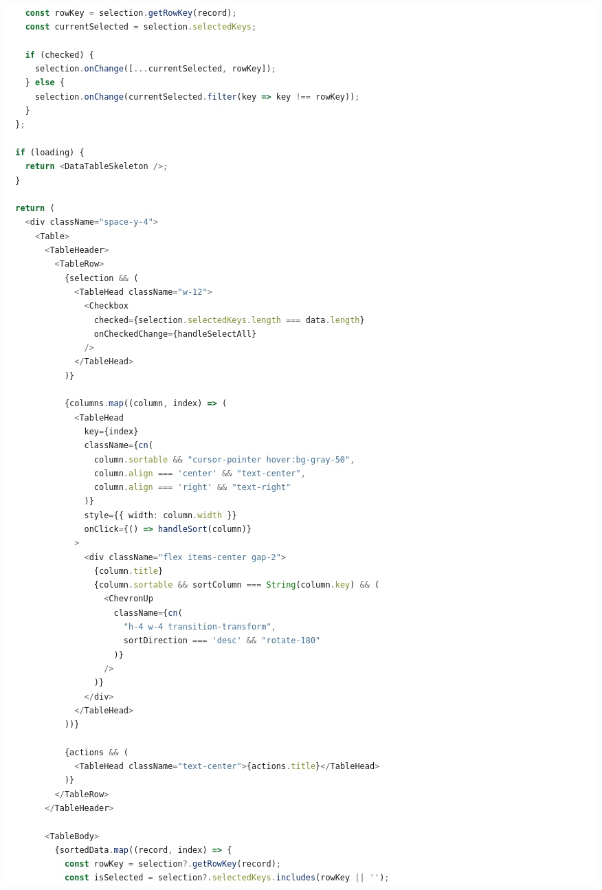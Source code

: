 ```typescript
    const rowKey = selection.getRowKey(record);
    const currentSelected = selection.selectedKeys;
    
    if (checked) {
      selection.onChange([...currentSelected, rowKey]);
    } else {
      selection.onChange(currentSelected.filter(key => key !== rowKey));
    }
  };
  
  if (loading) {
    return <DataTableSkeleton />;
  }
  
  return (
    <div className="space-y-4">
      <Table>
        <TableHeader>
          <TableRow>
            {selection && (
              <TableHead className="w-12">
                <Checkbox
                  checked={selection.selectedKeys.length === data.length}
                  onCheckedChange={handleSelectAll}
                />
              </TableHead>
            )}
            
            {columns.map((column, index) => (
              <TableHead
                key={index}
                className={cn(
                  column.sortable && "cursor-pointer hover:bg-gray-50",
                  column.align === 'center' && "text-center",
                  column.align === 'right' && "text-right"
                )}
                style={{ width: column.width }}
                onClick={() => handleSort(column)}
              >
                <div className="flex items-center gap-2">
                  {column.title}
                  {column.sortable && sortColumn === String(column.key) && (
                    <ChevronUp
                      className={cn(
                        "h-4 w-4 transition-transform",
                        sortDirection === 'desc' && "rotate-180"
                      )}
                    />
                  )}
                </div>
              </TableHead>
            ))}
            
            {actions && (
              <TableHead className="text-center">{actions.title}</TableHead>
            )}
          </TableRow>
        </TableHeader>
        
        <TableBody>
          {sortedData.map((record, index) => {
            const rowKey = selection?.getRowKey(record);
            const isSelected = selection?.selectedKeys.includes(rowKey || '');
```